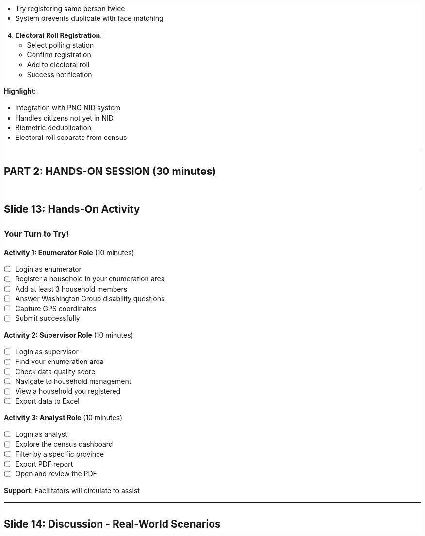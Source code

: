    - Try registering same person twice
   - System prevents duplicate with face matching
4. **Electoral Roll Registration**:
   - Select polling station
   - Confirm registration
   - Add to electoral roll
   - Success notification

**Highlight**:
- Integration with PNG NID system
- Handles citizens not yet in NID
- Biometric deduplication
- Electoral roll separate from census

---

## PART 2: HANDS-ON SESSION (30 minutes)

---

## Slide 13: Hands-On Activity

### **Your Turn to Try!**

**Activity 1: Enumerator Role** (10 minutes)
- [ ] Login as enumerator
- [ ] Register a household in your enumeration area
- [ ] Add at least 3 household members
- [ ] Answer Washington Group disability questions
- [ ] Capture GPS coordinates
- [ ] Submit successfully

**Activity 2: Supervisor Role** (10 minutes)
- [ ] Login as supervisor
- [ ] Find your enumeration area
- [ ] Check data quality score
- [ ] Navigate to household management
- [ ] View a household you registered
- [ ] Export data to Excel

**Activity 3: Analyst Role** (10 minutes)
- [ ] Login as analyst
- [ ] Explore the census dashboard
- [ ] Filter by a specific province
- [ ] Export PDF report
- [ ] Open and review the PDF

**Support**: Facilitators will circulate to assist

---

## Slide 14: Discussion - Real-World Scenarios
